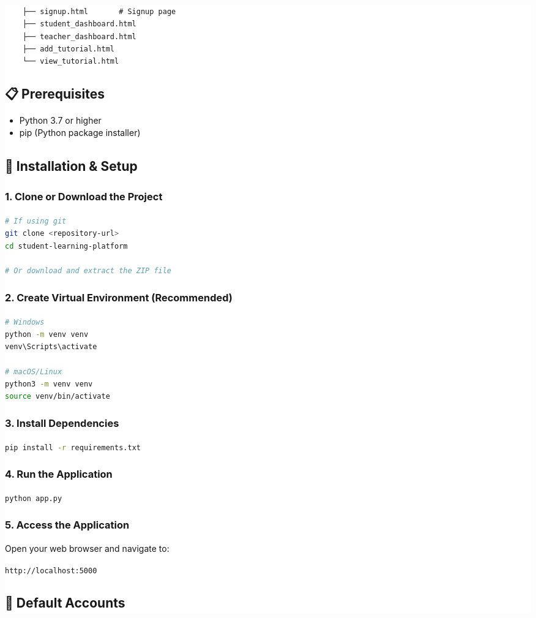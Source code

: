 ```
    ├── signup.html       # Signup page
    ├── student_dashboard.html
    ├── teacher_dashboard.html
    ├── add_tutorial.html
    └── view_tutorial.html
```

## 📋 Prerequisites

- Python 3.7 or higher
- pip (Python package installer)

## 🚀 Installation & Setup

### 1. Clone or Download the Project
```bash
# If using git
git clone <repository-url>
cd student-learning-platform

# Or download and extract the ZIP file
```

### 2. Create Virtual Environment (Recommended)
```bash
# Windows
python -m venv venv
venv\Scripts\activate

# macOS/Linux
python3 -m venv venv
source venv/bin/activate
```

### 3. Install Dependencies
```bash
pip install -r requirements.txt
```

### 4. Run the Application
```bash
python app.py
```

### 5. Access the Application
Open your web browser and navigate to:
```
http://localhost:5000
```

## 👥 Default Accounts
